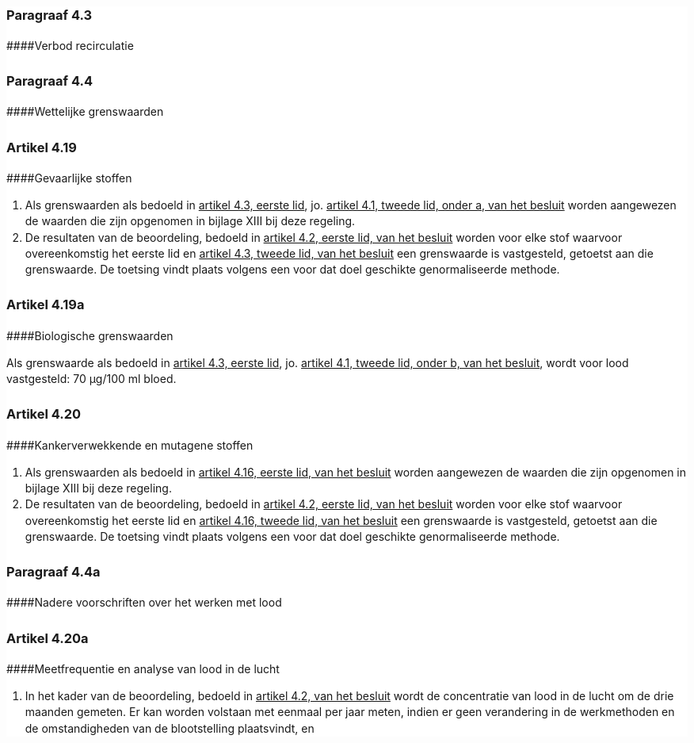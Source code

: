 ### Paragraaf  4.3  

####Verbod recirculatie

### Paragraaf  4.4  

####Wettelijke grenswaarden

### Artikel  4.19  

####Gevaarlijke stoffen

1.  Als grenswaarden als bedoeld in [artikel 4.3, eerste lid](../../../AMvB/arbeidsomstandighedenbesluit/BWBR0008498/README.md), jo. [artikel 4.1, tweede lid, onder a, van het besluit](../../../AMvB/arbeidsomstandighedenbesluit/BWBR0008498/README.md) worden aangewezen de waarden die zijn opgenomen in bijlage XIII bij deze regeling.   
2.   De resultaten van de beoordeling, bedoeld in [artikel 4.2, eerste lid, van het besluit](../../../AMvB/arbeidsomstandighedenbesluit/BWBR0008498/README.md) worden voor elke stof waarvoor overeenkomstig het eerste lid en [artikel 4.3, tweede lid, van het besluit](../../../AMvB/arbeidsomstandighedenbesluit/BWBR0008498/README.md) een grenswaarde is vastgesteld, getoetst aan die grenswaarde. De toetsing vindt plaats volgens een voor dat doel geschikte genormaliseerde methode.  

### Artikel  4.19a  

####Biologische grenswaarden

Als grenswaarde als bedoeld in [artikel 4.3, eerste lid](../../../AMvB/arbeidsomstandighedenbesluit/BWBR0008498/README.md), jo. [artikel 4.1, tweede lid, onder b, van het besluit](../../../AMvB/arbeidsomstandighedenbesluit/BWBR0008498/README.md), wordt voor lood vastgesteld: 70 µg/100 ml bloed.  

### Artikel  4.20  

####Kankerverwekkende en mutagene stoffen

1.  Als grenswaarden als bedoeld in [artikel 4.16, eerste lid, van het besluit](../../../AMvB/arbeidsomstandighedenbesluit/BWBR0008498/README.md) worden aangewezen de waarden die zijn opgenomen in bijlage XIII bij deze regeling.   
2.  De resultaten van de beoordeling, bedoeld in [artikel 4.2, eerste lid, van het besluit](../../../AMvB/arbeidsomstandighedenbesluit/BWBR0008498/README.md) worden voor elke stof waarvoor overeenkomstig het eerste lid en [artikel 4.16, tweede lid, van het besluit](../../../AMvB/arbeidsomstandighedenbesluit/BWBR0008498/README.md) een grenswaarde is vastgesteld, getoetst aan die grenswaarde. De toetsing vindt plaats volgens een voor dat doel geschikte genormaliseerde methode.   

### Paragraaf  4.4a  

####Nadere voorschriften over het werken met lood

### Artikel  4.20a  

####Meetfrequentie en analyse van lood in de lucht

1.  In het kader van de beoordeling, bedoeld in [artikel 4.2, van het besluit](../../../AMvB/arbeidsomstandighedenbesluit/BWBR0008498/README.md) wordt de concentratie van lood in de lucht om de drie maanden gemeten. Er kan worden volstaan met eenmaal per jaar meten, indien er geen verandering in de werkmethoden en de omstandigheden van de blootstelling plaatsvindt, en 
